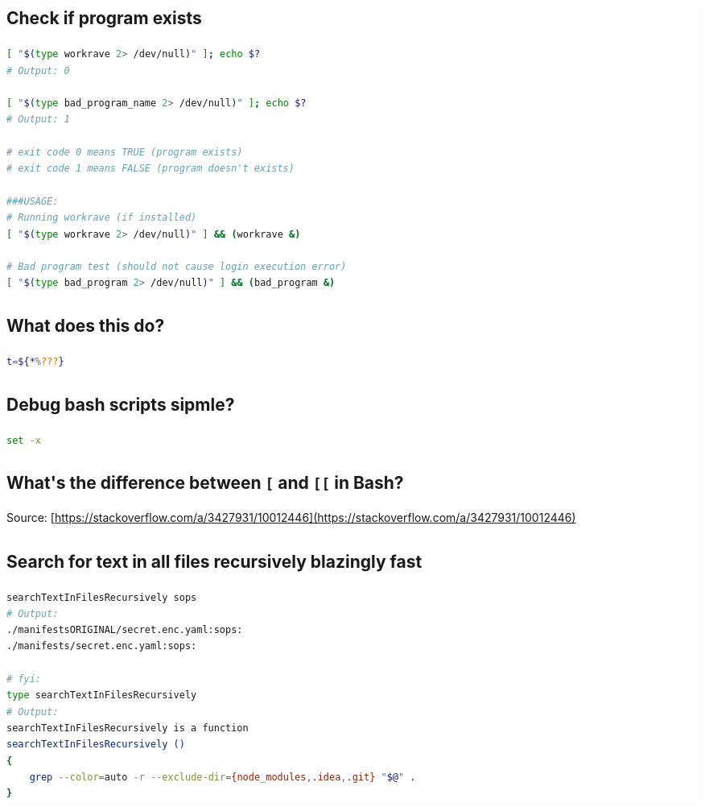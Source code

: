 ## Check if program exists

```bash
[ "$(type workrave 2> /dev/null)" ]; echo $?
# Output: 0

[ "$(type bad_program_name 2> /dev/null)" ]; echo $?
# Output: 1

# exit code 0 means TRUE (program exists)
# exit code 1 means FALSE (program doesn't exists)

###USAGE:
# Running workrave (if installed)
[ "$(type workrave 2> /dev/null)" ] && (workrave &)

# Bad program test (should not cause login execution error)
[ "$(type bad_program 2> /dev/null)" ] && (bad_program &)
```

## What does this do?

```bash
t=${*%???}
```

## Debug bash scripts sipmle?

```bash
set -x
```

## What's the difference between `[` and `[[` in Bash?

Source: [https://stackoverflow.com/a/3427931/10012446](https://stackoverflow.com/a/3427931/10012446)

## Search for text in all files recursively blazingly fast

```bash
searchTextInFilesRecursively sops
# Output:
./manifestsORIGINAL/secret.enc.yaml:sops:
./manifests/secret.enc.yaml:sops:

# fyi:
type searchTextInFilesRecursively
# Output:
searchTextInFilesRecursively is a function
searchTextInFilesRecursively ()
{
    grep --color=auto -r --exclude-dir={node_modules,.idea,.git} "$@" .
}
```
